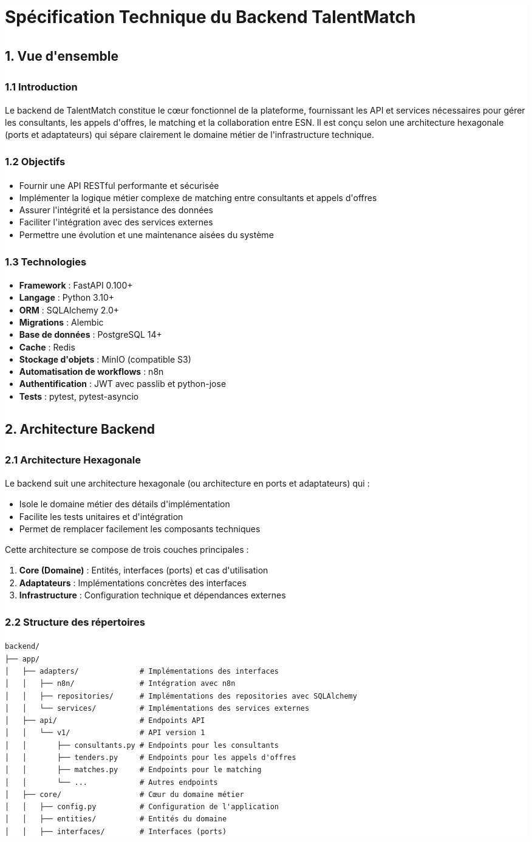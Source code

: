 # Spécification Technique du Backend TalentMatch

## 1. Vue d'ensemble

### 1.1 Introduction
Le backend de TalentMatch constitue le cœur fonctionnel de la plateforme, fournissant les API et services nécessaires pour gérer les consultants, les appels d'offres, le matching et la collaboration entre ESN. Il est conçu selon une architecture hexagonale (ports et adaptateurs) qui sépare clairement le domaine métier de l'infrastructure technique.

### 1.2 Objectifs
- Fournir une API RESTful performante et sécurisée
- Implémenter la logique métier complexe de matching entre consultants et appels d'offres
- Assurer l'intégrité et la persistance des données
- Faciliter l'intégration avec des services externes
- Permettre une évolution et une maintenance aisées du système

### 1.3 Technologies
- **Framework** : FastAPI 0.100+
- **Langage** : Python 3.10+
- **ORM** : SQLAlchemy 2.0+
- **Migrations** : Alembic
- **Base de données** : PostgreSQL 14+
- **Cache** : Redis
- **Stockage d'objets** : MinIO (compatible S3)
- **Automatisation de workflows** : n8n
- **Authentification** : JWT avec passlib et python-jose
- **Tests** : pytest, pytest-asyncio

## 2. Architecture Backend

### 2.1 Architecture Hexagonale
Le backend suit une architecture hexagonale (ou architecture en ports et adaptateurs) qui :
- Isole le domaine métier des détails d'implémentation
- Facilite les tests unitaires et d'intégration
- Permet de remplacer facilement les composants techniques

Cette architecture se compose de trois couches principales :
1. **Core (Domaine)** : Entités, interfaces (ports) et cas d'utilisation
2. **Adaptateurs** : Implémentations concrètes des interfaces
3. **Infrastructure** : Configuration technique et dépendances externes

### 2.2 Structure des répertoires
```
backend/
├── app/
│   ├── adapters/              # Implémentations des interfaces
│   │   ├── n8n/               # Intégration avec n8n
│   │   ├── repositories/      # Implémentations des repositories avec SQLAlchemy
│   │   └── services/          # Implémentations des services externes
│   ├── api/                   # Endpoints API
│   │   └── v1/                # API version 1
│   │       ├── consultants.py # Endpoints pour les consultants
│   │       ├── tenders.py     # Endpoints pour les appels d'offres
│   │       ├── matches.py     # Endpoints pour le matching
│   │       └── ...            # Autres endpoints
│   ├── core/                  # Cœur du domaine métier
│   │   ├── config.py          # Configuration de l'application
│   │   ├── entities/          # Entités du domaine
│   │   ├── interfaces/        # Interfaces (ports)
```